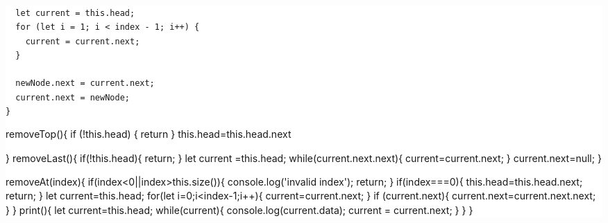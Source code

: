       let current = this.head;
      for (let i = 1; i < index - 1; i++) {
        current = current.next;
      }
    
      newNode.next = current.next;
      current.next = newNode;
    }
  removeTop(){
      if (!this.head) {
          return
  } 
  this.head=this.head.next
  
  }
  removeLast(){
      if(!this.head){
          return;
      }
      let current =this.head;
      while(current.next.next){
          current=current.next;
      }
      current.next=null;
  } 
  
  removeAt(index){
  if(index<0||index>this.size()){
      console.log('invalid index');
      return;
  }
  if(index===0){
      this.head=this.head.next;
      return;
  }
  let current=this.head;
  for(let i=0;i<index-1;i++){
      current=current.next;
  }
  if (current.next){
      current.next=current.next.next;
  }
  }
  print(){
      let current=this.head;
      while(current){
          console.log(current.data);
          current = current.next;
      }
  }
  }
  
  